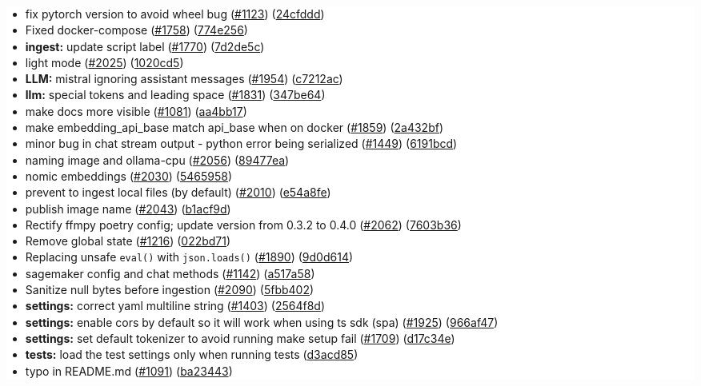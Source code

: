 * fix pytorch version to avoid wheel bug ([#1123](https://github.com/tekowalsky/privateGPT-fork/issues/1123)) ([24cfddd](https://github.com/tekowalsky/privateGPT-fork/commit/24cfddd60f74aadd2dade4c63f6012a2489938a1))
* Fixed docker-compose ([#1758](https://github.com/tekowalsky/privateGPT-fork/issues/1758)) ([774e256](https://github.com/tekowalsky/privateGPT-fork/commit/774e2560520dc31146561d09a2eb464c68593871))
* **ingest:** update script label ([#1770](https://github.com/tekowalsky/privateGPT-fork/issues/1770)) ([7d2de5c](https://github.com/tekowalsky/privateGPT-fork/commit/7d2de5c96fd42e339b26269b3155791311ef1d08))
* light mode ([#2025](https://github.com/tekowalsky/privateGPT-fork/issues/2025)) ([1020cd5](https://github.com/tekowalsky/privateGPT-fork/commit/1020cd53288af71a17882781f392512568f1b846))
* **LLM:** mistral ignoring assistant messages ([#1954](https://github.com/tekowalsky/privateGPT-fork/issues/1954)) ([c7212ac](https://github.com/tekowalsky/privateGPT-fork/commit/c7212ac7cc891f9e3c713cc206ae9807c5dfdeb6))
* **llm:** special tokens and leading space ([#1831](https://github.com/tekowalsky/privateGPT-fork/issues/1831)) ([347be64](https://github.com/tekowalsky/privateGPT-fork/commit/347be643f7929c56382a77c3f45f0867605e0e0a))
* make docs more visible ([#1081](https://github.com/tekowalsky/privateGPT-fork/issues/1081)) ([aa4bb17](https://github.com/tekowalsky/privateGPT-fork/commit/aa4bb17a2e6a797b450fa11a45e0b0528b8efecf))
* make embedding_api_base match api_base when on docker ([#1859](https://github.com/tekowalsky/privateGPT-fork/issues/1859)) ([2a432bf](https://github.com/tekowalsky/privateGPT-fork/commit/2a432bf9c5582a94eb4052b1e80cabdb118d298e))
* minor bug in chat stream output - python error being serialized ([#1449](https://github.com/tekowalsky/privateGPT-fork/issues/1449)) ([6191bcd](https://github.com/tekowalsky/privateGPT-fork/commit/6191bcdbd6e92b6f4d5995967dc196c9348c5954))
* naming image and ollama-cpu ([#2056](https://github.com/tekowalsky/privateGPT-fork/issues/2056)) ([89477ea](https://github.com/tekowalsky/privateGPT-fork/commit/89477ea9d3a83181b0222b732a81c71db9edf142))
* nomic embeddings ([#2030](https://github.com/tekowalsky/privateGPT-fork/issues/2030)) ([5465958](https://github.com/tekowalsky/privateGPT-fork/commit/54659588b5b109a3dd17cca835e275240464d275))
* prevent to ingest local files (by default) ([#2010](https://github.com/tekowalsky/privateGPT-fork/issues/2010)) ([e54a8fe](https://github.com/tekowalsky/privateGPT-fork/commit/e54a8fe0433252808d0a60f6a08a43c9f5a42f3b))
* publish image name ([#2043](https://github.com/tekowalsky/privateGPT-fork/issues/2043)) ([b1acf9d](https://github.com/tekowalsky/privateGPT-fork/commit/b1acf9dc2cbca2047cd0087f13254ff5cda6e570))
* Rectify ffmpy poetry config; update version from 0.3.2 to 0.4.0 ([#2062](https://github.com/tekowalsky/privateGPT-fork/issues/2062)) ([7603b36](https://github.com/tekowalsky/privateGPT-fork/commit/7603b3627d91aed1cce2e1ae407fec11ca1ad132))
* Remove global state ([#1216](https://github.com/tekowalsky/privateGPT-fork/issues/1216)) ([022bd71](https://github.com/tekowalsky/privateGPT-fork/commit/022bd718e3dfc197027b1e24fb97e5525b186db4))
* Replacing unsafe `eval()` with `json.loads()` ([#1890](https://github.com/tekowalsky/privateGPT-fork/issues/1890)) ([9d0d614](https://github.com/tekowalsky/privateGPT-fork/commit/9d0d614706581a8bfa57db45f62f84ab23d26f15))
* sagemaker config and chat methods ([#1142](https://github.com/tekowalsky/privateGPT-fork/issues/1142)) ([a517a58](https://github.com/tekowalsky/privateGPT-fork/commit/a517a588c4927aa5c5c2a93e4f82a58f0599d251))
* Sanitize null bytes before ingestion ([#2090](https://github.com/tekowalsky/privateGPT-fork/issues/2090)) ([5fbb402](https://github.com/tekowalsky/privateGPT-fork/commit/5fbb402477c41e09f56a3e5adc32f316341772bf))
* **settings:** correct yaml multiline string ([#1403](https://github.com/tekowalsky/privateGPT-fork/issues/1403)) ([2564f8d](https://github.com/tekowalsky/privateGPT-fork/commit/2564f8d2bb8c4332a6a0ab6d722a2ac15006b85f))
* **settings:** enable cors by default so it will work when using ts sdk (spa) ([#1925](https://github.com/tekowalsky/privateGPT-fork/issues/1925)) ([966af47](https://github.com/tekowalsky/privateGPT-fork/commit/966af4771dbe5cf3fdf554b5fdf8f732407859c4))
* **settings:** set default tokenizer to avoid running make setup fail ([#1709](https://github.com/tekowalsky/privateGPT-fork/issues/1709)) ([d17c34e](https://github.com/tekowalsky/privateGPT-fork/commit/d17c34e81a84518086b93605b15032e2482377f7))
* **tests:** load the test settings only when running tests ([d3acd85](https://github.com/tekowalsky/privateGPT-fork/commit/d3acd85fe34030f8cfd7daf50b30c534087bdf2b))
* typo in README.md ([#1091](https://github.com/tekowalsky/privateGPT-fork/issues/1091)) ([ba23443](https://github.com/tekowalsky/privateGPT-fork/commit/ba23443a70d323cd4f9a242b33fd9dce1bacd2db))